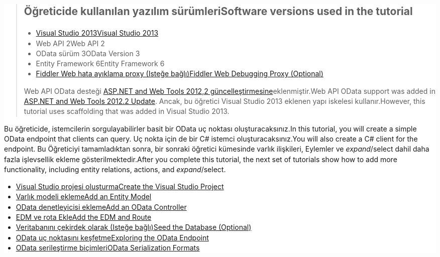> ## <a name="software-versions-used-in-the-tutorial"></a><span data-ttu-id="8c53b-116">Öğreticide kullanılan yazılım sürümleri</span><span class="sxs-lookup"><span data-stu-id="8c53b-116">Software versions used in the tutorial</span></span>
>
>
> - [<span data-ttu-id="8c53b-117">Visual Studio 2013</span><span class="sxs-lookup"><span data-stu-id="8c53b-117">Visual Studio 2013</span></span>](https://my.visualstudio.com/Downloads?q=visual%20studio%202013)
> - <span data-ttu-id="8c53b-118">Web API 2</span><span class="sxs-lookup"><span data-stu-id="8c53b-118">Web API 2</span></span>
> - <span data-ttu-id="8c53b-119">OData sürüm 3</span><span class="sxs-lookup"><span data-stu-id="8c53b-119">OData Version 3</span></span>
> - <span data-ttu-id="8c53b-120">Entity Framework 6</span><span class="sxs-lookup"><span data-stu-id="8c53b-120">Entity Framework 6</span></span>
> - [<span data-ttu-id="8c53b-121">Fiddler Web hata ayıklama proxy (Isteğe bağlı)</span><span class="sxs-lookup"><span data-stu-id="8c53b-121">Fiddler Web Debugging Proxy (Optional)</span></span>](http://www.fiddler2.com)
>
> <span data-ttu-id="8c53b-122">Web API OData desteği [ASP.NET and Web Tools 2012,2 güncelleştirmesine](https://go.microsoft.com/fwlink/?LinkId=282650)eklenmiştir.</span><span class="sxs-lookup"><span data-stu-id="8c53b-122">Web API OData support was added in [ASP.NET and Web Tools 2012.2 Update](https://go.microsoft.com/fwlink/?LinkId=282650).</span></span> <span data-ttu-id="8c53b-123">Ancak, bu öğretici Visual Studio 2013 eklenen yapı iskelesi kullanır.</span><span class="sxs-lookup"><span data-stu-id="8c53b-123">However, this tutorial uses scaffolding that was added in Visual Studio 2013.</span></span>

<span data-ttu-id="8c53b-124">Bu öğreticide, istemcilerin sorgulayabilirler basit bir OData uç noktası oluşturacaksınız.</span><span class="sxs-lookup"><span data-stu-id="8c53b-124">In this tutorial, you will create a simple OData endpoint that clients can query.</span></span> <span data-ttu-id="8c53b-125">Uç nokta için de bir C# istemci oluşturacaksınız.</span><span class="sxs-lookup"><span data-stu-id="8c53b-125">You will also create a C# client for the endpoint.</span></span> <span data-ttu-id="8c53b-126">Bu Öğreticiyi tamamladıktan sonra, bir sonraki öğretici kümesinde varlık ilişkileri, Eylemler ve $expand/$select dahil daha fazla işlevsellik ekleme gösterilmektedir.</span><span class="sxs-lookup"><span data-stu-id="8c53b-126">After you complete this tutorial, the next set of tutorials show how to add more functionality, including entity relations, actions, and $expand/$select.</span></span>

- [<span data-ttu-id="8c53b-127">Visual Studio projesi oluşturma</span><span class="sxs-lookup"><span data-stu-id="8c53b-127">Create the Visual Studio Project</span></span>](#create-project)
- [<span data-ttu-id="8c53b-128">Varlık modeli ekleme</span><span class="sxs-lookup"><span data-stu-id="8c53b-128">Add an Entity Model</span></span>](#add-model)
- [<span data-ttu-id="8c53b-129">OData denetleyicisi ekleme</span><span class="sxs-lookup"><span data-stu-id="8c53b-129">Add an OData Controller</span></span>](#add-controller)
- [<span data-ttu-id="8c53b-130">EDM ve rota Ekle</span><span class="sxs-lookup"><span data-stu-id="8c53b-130">Add the EDM and Route</span></span>](#edm)
- [<span data-ttu-id="8c53b-131">Veritabanını çekirdek olarak (Isteğe bağlı)</span><span class="sxs-lookup"><span data-stu-id="8c53b-131">Seed the Database (Optional)</span></span>](#seed-db)
- [<span data-ttu-id="8c53b-132">OData uç noktasını keşfetme</span><span class="sxs-lookup"><span data-stu-id="8c53b-132">Exploring the OData Endpoint</span></span>](#explore)
- [<span data-ttu-id="8c53b-133">OData serileştirme biçimleri</span><span class="sxs-lookup"><span data-stu-id="8c53b-133">OData Serialization Formats</span></span>](#formats)
